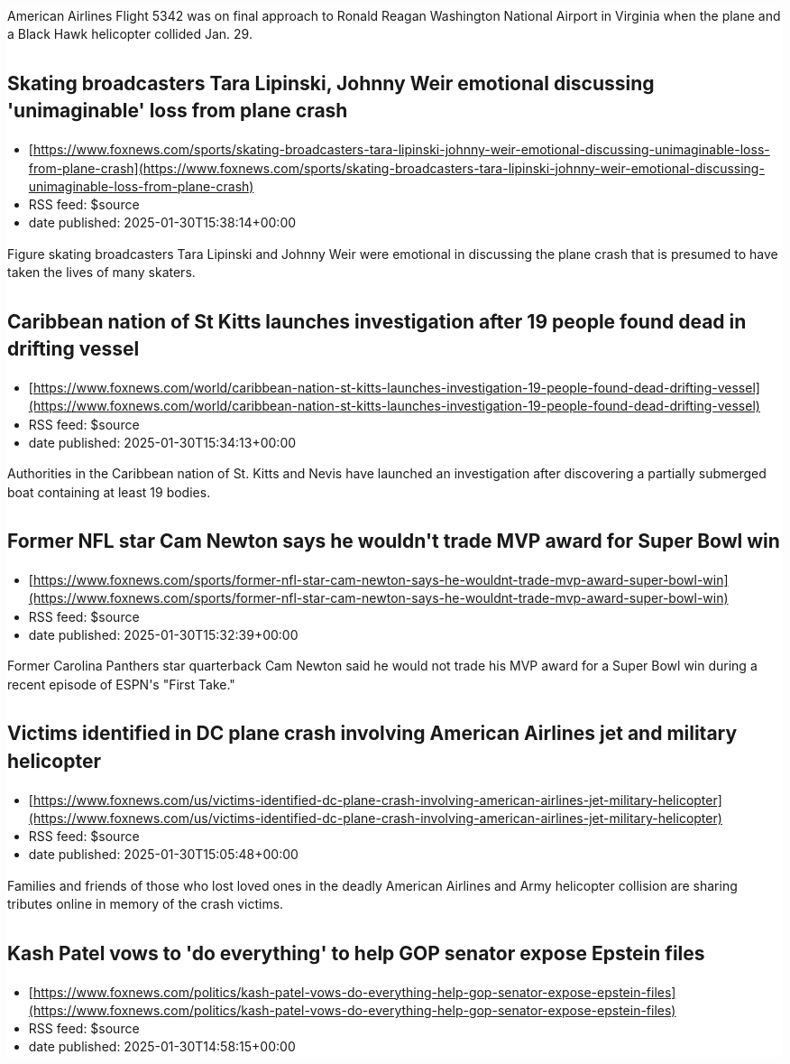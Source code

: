 American Airlines Flight 5342 was on final approach to Ronald Reagan Washington National Airport in Virginia when the plane and a Black Hawk helicopter collided Jan. 29.

## Skating broadcasters Tara Lipinski, Johnny Weir emotional discussing 'unimaginable' loss from plane crash
 - [https://www.foxnews.com/sports/skating-broadcasters-tara-lipinski-johnny-weir-emotional-discussing-unimaginable-loss-from-plane-crash](https://www.foxnews.com/sports/skating-broadcasters-tara-lipinski-johnny-weir-emotional-discussing-unimaginable-loss-from-plane-crash)
 - RSS feed: $source
 - date published: 2025-01-30T15:38:14+00:00

Figure skating broadcasters Tara Lipinski and Johnny Weir were emotional in discussing the plane crash that is presumed to have taken the lives of many skaters.

## Caribbean nation of St Kitts launches investigation after 19 people found dead in drifting vessel
 - [https://www.foxnews.com/world/caribbean-nation-st-kitts-launches-investigation-19-people-found-dead-drifting-vessel](https://www.foxnews.com/world/caribbean-nation-st-kitts-launches-investigation-19-people-found-dead-drifting-vessel)
 - RSS feed: $source
 - date published: 2025-01-30T15:34:13+00:00

Authorities in the Caribbean nation of St. Kitts and Nevis have launched an investigation after discovering a partially submerged boat containing at least 19 bodies.

## Former NFL star Cam Newton says he wouldn't trade MVP award for Super Bowl win
 - [https://www.foxnews.com/sports/former-nfl-star-cam-newton-says-he-wouldnt-trade-mvp-award-super-bowl-win](https://www.foxnews.com/sports/former-nfl-star-cam-newton-says-he-wouldnt-trade-mvp-award-super-bowl-win)
 - RSS feed: $source
 - date published: 2025-01-30T15:32:39+00:00

Former Carolina Panthers star quarterback Cam Newton said he would not trade his MVP award for a Super Bowl win during a recent episode of ESPN&apos;s &quot;First Take.&quot;

## Victims identified in DC plane crash involving American Airlines jet and military helicopter
 - [https://www.foxnews.com/us/victims-identified-dc-plane-crash-involving-american-airlines-jet-military-helicopter](https://www.foxnews.com/us/victims-identified-dc-plane-crash-involving-american-airlines-jet-military-helicopter)
 - RSS feed: $source
 - date published: 2025-01-30T15:05:48+00:00

Families and friends of those who lost loved ones in the deadly American Airlines and Army helicopter collision are sharing tributes online in memory of the crash victims.

## Kash Patel vows to 'do everything' to help GOP senator expose Epstein files
 - [https://www.foxnews.com/politics/kash-patel-vows-do-everything-help-gop-senator-expose-epstein-files](https://www.foxnews.com/politics/kash-patel-vows-do-everything-help-gop-senator-expose-epstein-files)
 - RSS feed: $source
 - date published: 2025-01-30T14:58:15+00:00
